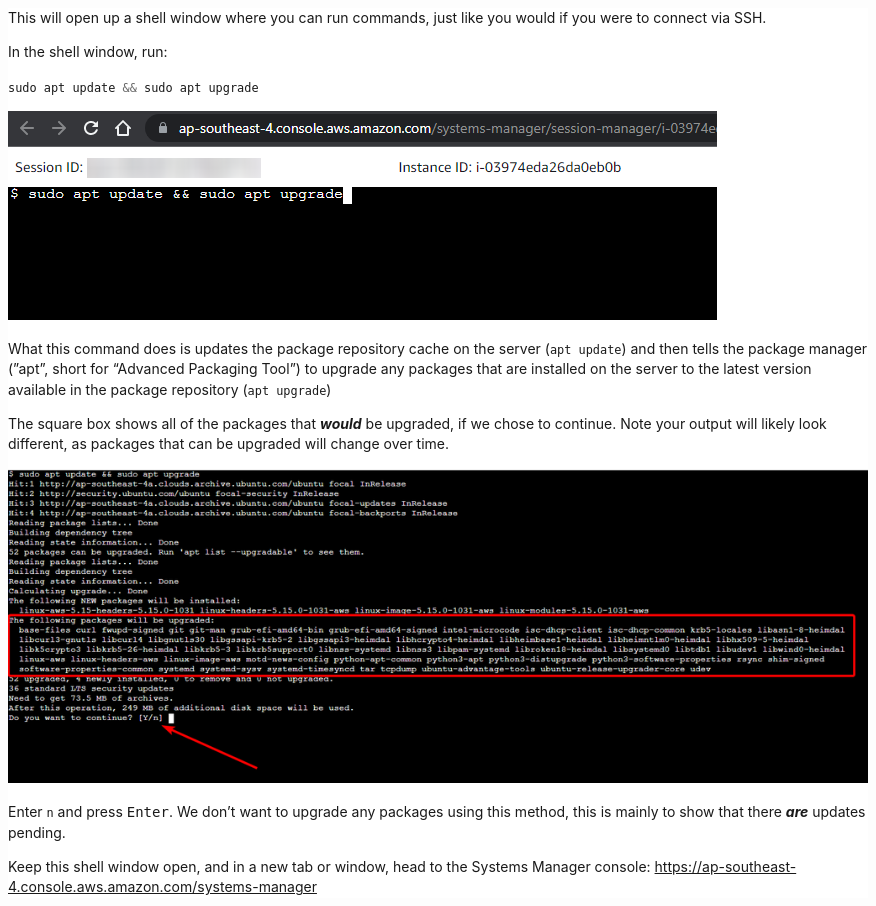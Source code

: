 This will open up a shell window where you can run commands, just like you would if you were to connect via SSH.

In the shell window, run:

```python
sudo apt update && sudo apt upgrade
```

![Untitled](images/Untitled%2025.png)

What this command does is updates the package repository cache on the server (`apt update`) and then tells the package manager (”apt”, short for “Advanced Packaging Tool”) to upgrade any packages that are installed on the server to the latest version available in the package repository (`apt upgrade`)

The square box shows all of the packages that *****would***** be upgraded, if we chose to continue. Note your output will likely look different, as packages that can be upgraded will change over time.

![Untitled](images/Untitled%2026.png)

Enter `n` and press <kbd>Enter</kbd>. We don’t want to upgrade any packages using this method, this is mainly to show that there ***are*** updates pending.

Keep this shell window open, and in a new tab or window, head to the Systems Manager console: https://ap-southeast-4.console.aws.amazon.com/systems-manager
